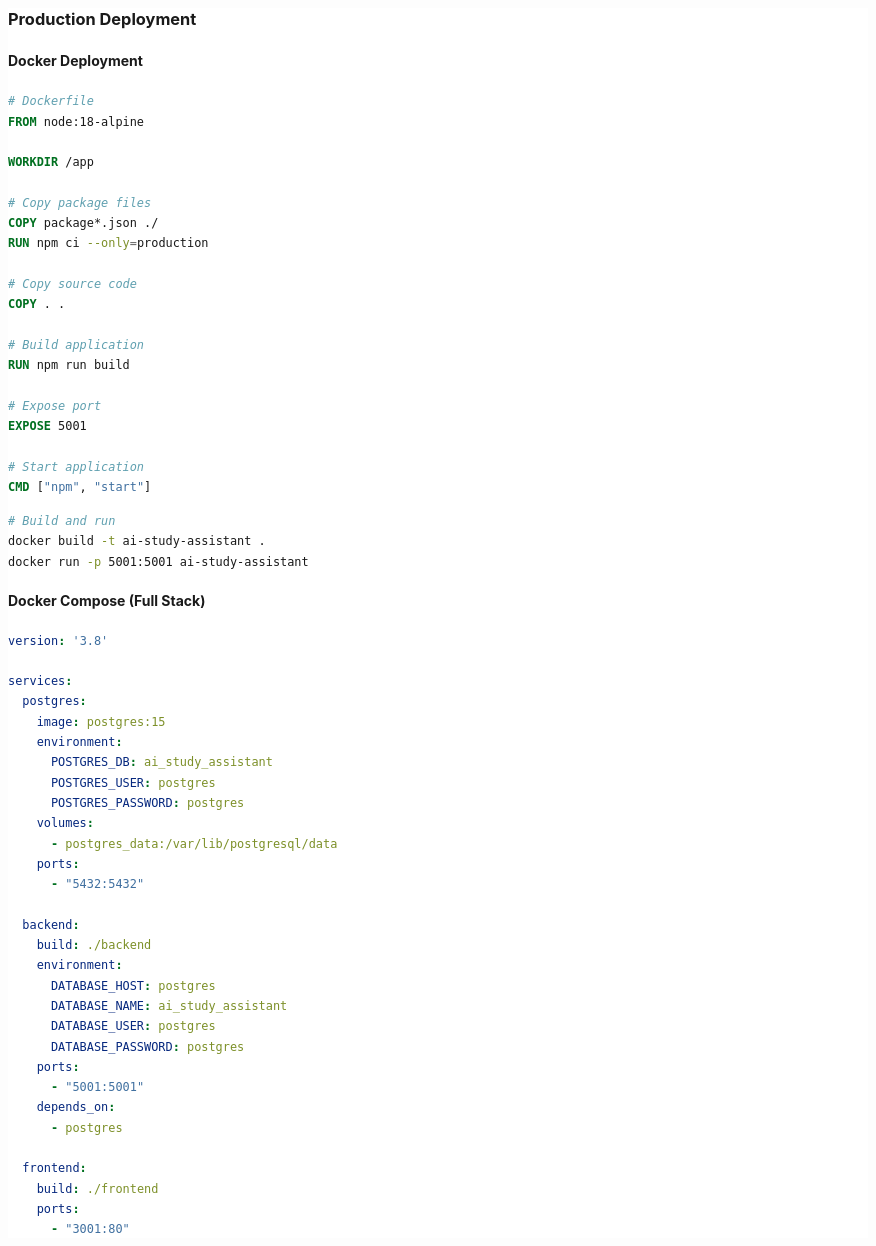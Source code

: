### Production Deployment

#### Docker Deployment
```dockerfile
# Dockerfile
FROM node:18-alpine

WORKDIR /app

# Copy package files
COPY package*.json ./
RUN npm ci --only=production

# Copy source code
COPY . .

# Build application
RUN npm run build

# Expose port
EXPOSE 5001

# Start application
CMD ["npm", "start"]
```

```bash
# Build and run
docker build -t ai-study-assistant .
docker run -p 5001:5001 ai-study-assistant
```

#### Docker Compose (Full Stack)
```yaml
version: '3.8'

services:
  postgres:
    image: postgres:15
    environment:
      POSTGRES_DB: ai_study_assistant
      POSTGRES_USER: postgres
      POSTGRES_PASSWORD: postgres
    volumes:
      - postgres_data:/var/lib/postgresql/data
    ports:
      - "5432:5432"

  backend:
    build: ./backend
    environment:
      DATABASE_HOST: postgres
      DATABASE_NAME: ai_study_assistant
      DATABASE_USER: postgres
      DATABASE_PASSWORD: postgres
    ports:
      - "5001:5001"
    depends_on:
      - postgres

  frontend:
    build: ./frontend
    ports:
      - "3001:80"
```
